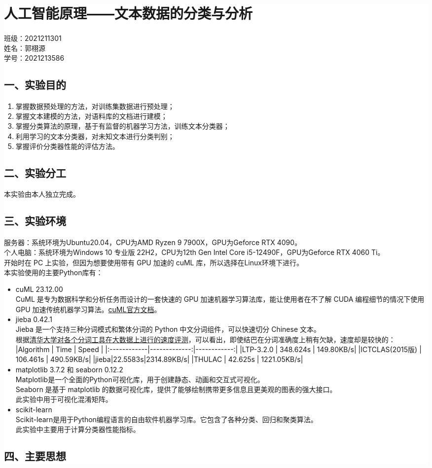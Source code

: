 # 人工智能原理——文本数据的分类与分析

班级：2021211301  
姓名：郭栩源  
学号：2021213586  

## 一、实验目的

1. 掌握数据预处理的方法，对训练集数据进行预处理；
2. 掌握文本建模的方法，对语料库的文档进行建模；
3. 掌握分类算法的原理，基于有监督的机器学习方法，训练文本分类器；
4. 利用学习的文本分类器，对未知文本进行分类判别；
5. 掌握评价分类器性能的评估方法。

## 二、实验分工

本实验由本人独立完成。

## 三、实验环境

服务器：系统环境为Ubuntu20.04，CPU为AMD Ryzen 9 7900X，GPU为Geforce RTX 4090。  
个人电脑：系统环境为Windows 10 专业版 22H2，CPU为12th Gen Intel Core i5-12490F，GPU为Geforce RTX 4060 Ti。  
开始时在 PC 上实验，但因为想要使用带有 GPU 加速的 cuML 库，所以选择在Linux环境下进行。  
本实验使用的主要Python库有：

- cuML 23.12.00  
  CuML 是专为数据科学和分析任务而设计的一套快速的 GPU 加速机器学习算法库，能让使用者在不了解 CUDA 编程细节的情况下使用 GPU 加速传统机器学习算法。[cuML官方文档](https://docs.rapids.ai/api/cuml/stable/)。
- jieba 0.42.1  
  Jieba 是一个支持三种分词模式和繁体分词的 Python 中文分词组件，可以快速切分 Chinese 文本。  
  根据[清华大学对各个分词工具在大数据上进行的速度评测](https://github.com/thunlp/THULAC-Python)，可以看出，即使结巴在分词准确度上稍有欠缺，速度却是较快的：
    |Algorithm | Time | Speed |
    |:------------|-------------:|------------:|
    |LTP-3.2.0 | 348.624s  | 149.80KB/s|
    |ICTCLAS(2015版) | 106.461s | 490.59KB/s|
    |jieba|22.5583s|2314.89KB/s|
    |THULAC | 42.625s  | 1221.05KB/s|
- matplotlib 3.7.2 和 seaborn 0.12.2  
  Matplotlib是一个全面的Python可视化库，用于创建静态、动画和交互式可视化。  
  Seaborn 是基于 matplotlib 的数据可视化库，提供了能够绘制携带更多信息且更美观的图表的强大接口。  
  此实验中用于可视化混淆矩阵。
- scikit-learn  
  Scikit-learn是用于Python编程语言的自由软件机器学习库。它包含了各种分类、回归和聚类算法。  
  此实验中主要用于计算分类器性能指标。

## 四、主要思想
